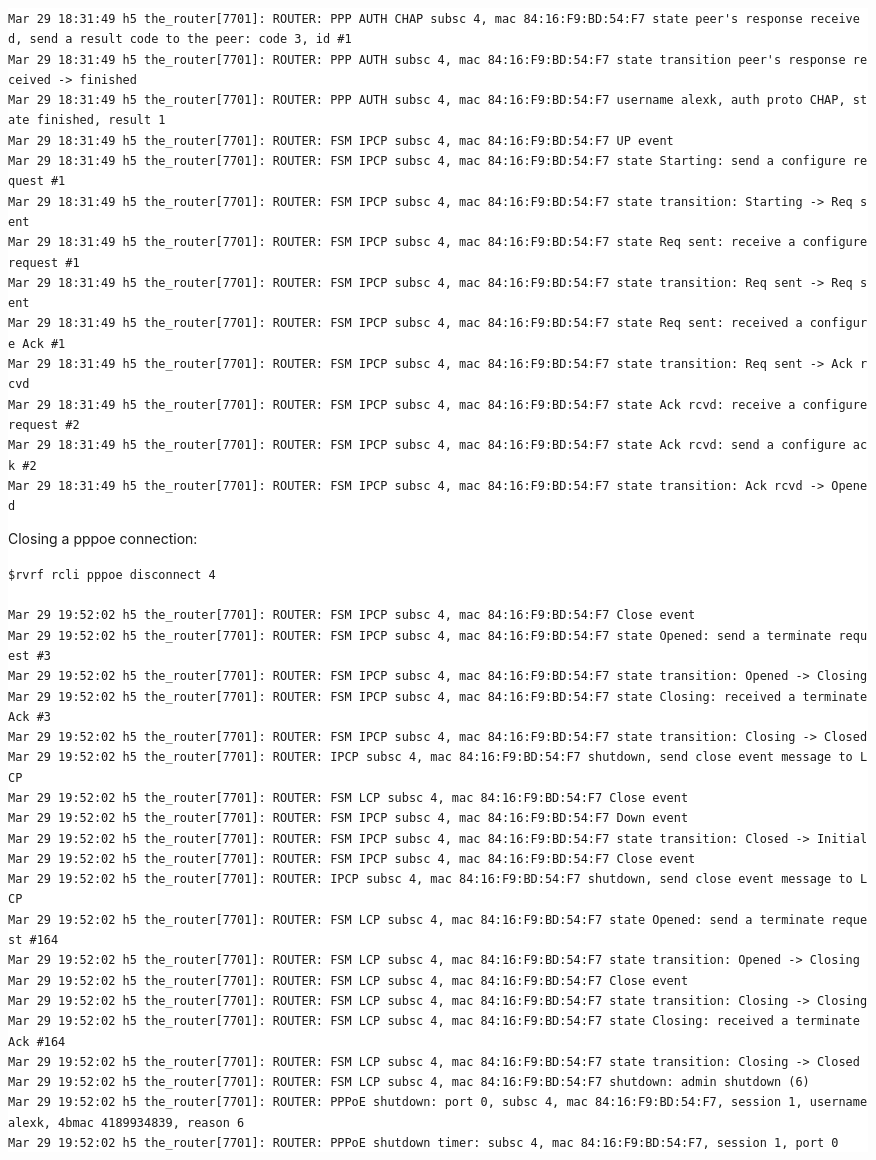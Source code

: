 	Mar 29 18:31:49 h5 the_router[7701]: ROUTER: PPP AUTH CHAP subsc 4, mac 84:16:F9:BD:54:F7 state peer's response received, send a result code to the peer: code 3, id #1
	Mar 29 18:31:49 h5 the_router[7701]: ROUTER: PPP AUTH subsc 4, mac 84:16:F9:BD:54:F7 state transition peer's response received -> finished
	Mar 29 18:31:49 h5 the_router[7701]: ROUTER: PPP AUTH subsc 4, mac 84:16:F9:BD:54:F7 username alexk, auth proto CHAP, state finished, result 1
	Mar 29 18:31:49 h5 the_router[7701]: ROUTER: FSM IPCP subsc 4, mac 84:16:F9:BD:54:F7 UP event
	Mar 29 18:31:49 h5 the_router[7701]: ROUTER: FSM IPCP subsc 4, mac 84:16:F9:BD:54:F7 state Starting: send a configure request #1
	Mar 29 18:31:49 h5 the_router[7701]: ROUTER: FSM IPCP subsc 4, mac 84:16:F9:BD:54:F7 state transition: Starting -> Req sent
	Mar 29 18:31:49 h5 the_router[7701]: ROUTER: FSM IPCP subsc 4, mac 84:16:F9:BD:54:F7 state Req sent: receive a configure request #1
	Mar 29 18:31:49 h5 the_router[7701]: ROUTER: FSM IPCP subsc 4, mac 84:16:F9:BD:54:F7 state transition: Req sent -> Req sent
	Mar 29 18:31:49 h5 the_router[7701]: ROUTER: FSM IPCP subsc 4, mac 84:16:F9:BD:54:F7 state Req sent: received a configure Ack #1
	Mar 29 18:31:49 h5 the_router[7701]: ROUTER: FSM IPCP subsc 4, mac 84:16:F9:BD:54:F7 state transition: Req sent -> Ack rcvd
	Mar 29 18:31:49 h5 the_router[7701]: ROUTER: FSM IPCP subsc 4, mac 84:16:F9:BD:54:F7 state Ack rcvd: receive a configure request #2
	Mar 29 18:31:49 h5 the_router[7701]: ROUTER: FSM IPCP subsc 4, mac 84:16:F9:BD:54:F7 state Ack rcvd: send a configure ack #2
	Mar 29 18:31:49 h5 the_router[7701]: ROUTER: FSM IPCP subsc 4, mac 84:16:F9:BD:54:F7 state transition: Ack rcvd -> Opened

Closing a pppoe connection:

	$rvrf rcli pppoe disconnect 4

	Mar 29 19:52:02 h5 the_router[7701]: ROUTER: FSM IPCP subsc 4, mac 84:16:F9:BD:54:F7 Close event
	Mar 29 19:52:02 h5 the_router[7701]: ROUTER: FSM IPCP subsc 4, mac 84:16:F9:BD:54:F7 state Opened: send a terminate request #3
	Mar 29 19:52:02 h5 the_router[7701]: ROUTER: FSM IPCP subsc 4, mac 84:16:F9:BD:54:F7 state transition: Opened -> Closing
	Mar 29 19:52:02 h5 the_router[7701]: ROUTER: FSM IPCP subsc 4, mac 84:16:F9:BD:54:F7 state Closing: received a terminate Ack #3
	Mar 29 19:52:02 h5 the_router[7701]: ROUTER: FSM IPCP subsc 4, mac 84:16:F9:BD:54:F7 state transition: Closing -> Closed
	Mar 29 19:52:02 h5 the_router[7701]: ROUTER: IPCP subsc 4, mac 84:16:F9:BD:54:F7 shutdown, send close event message to LCP
	Mar 29 19:52:02 h5 the_router[7701]: ROUTER: FSM LCP subsc 4, mac 84:16:F9:BD:54:F7 Close event
	Mar 29 19:52:02 h5 the_router[7701]: ROUTER: FSM IPCP subsc 4, mac 84:16:F9:BD:54:F7 Down event
	Mar 29 19:52:02 h5 the_router[7701]: ROUTER: FSM IPCP subsc 4, mac 84:16:F9:BD:54:F7 state transition: Closed -> Initial
	Mar 29 19:52:02 h5 the_router[7701]: ROUTER: FSM IPCP subsc 4, mac 84:16:F9:BD:54:F7 Close event
	Mar 29 19:52:02 h5 the_router[7701]: ROUTER: IPCP subsc 4, mac 84:16:F9:BD:54:F7 shutdown, send close event message to LCP
	Mar 29 19:52:02 h5 the_router[7701]: ROUTER: FSM LCP subsc 4, mac 84:16:F9:BD:54:F7 state Opened: send a terminate request #164
	Mar 29 19:52:02 h5 the_router[7701]: ROUTER: FSM LCP subsc 4, mac 84:16:F9:BD:54:F7 state transition: Opened -> Closing
	Mar 29 19:52:02 h5 the_router[7701]: ROUTER: FSM LCP subsc 4, mac 84:16:F9:BD:54:F7 Close event
	Mar 29 19:52:02 h5 the_router[7701]: ROUTER: FSM LCP subsc 4, mac 84:16:F9:BD:54:F7 state transition: Closing -> Closing
	Mar 29 19:52:02 h5 the_router[7701]: ROUTER: FSM LCP subsc 4, mac 84:16:F9:BD:54:F7 state Closing: received a terminate Ack #164
	Mar 29 19:52:02 h5 the_router[7701]: ROUTER: FSM LCP subsc 4, mac 84:16:F9:BD:54:F7 state transition: Closing -> Closed
	Mar 29 19:52:02 h5 the_router[7701]: ROUTER: FSM LCP subsc 4, mac 84:16:F9:BD:54:F7 shutdown: admin shutdown (6)
	Mar 29 19:52:02 h5 the_router[7701]: ROUTER: PPPoE shutdown: port 0, subsc 4, mac 84:16:F9:BD:54:F7, session 1, username alexk, 4bmac 4189934839, reason 6
	Mar 29 19:52:02 h5 the_router[7701]: ROUTER: PPPoE shutdown timer: subsc 4, mac 84:16:F9:BD:54:F7, session 1, port 0